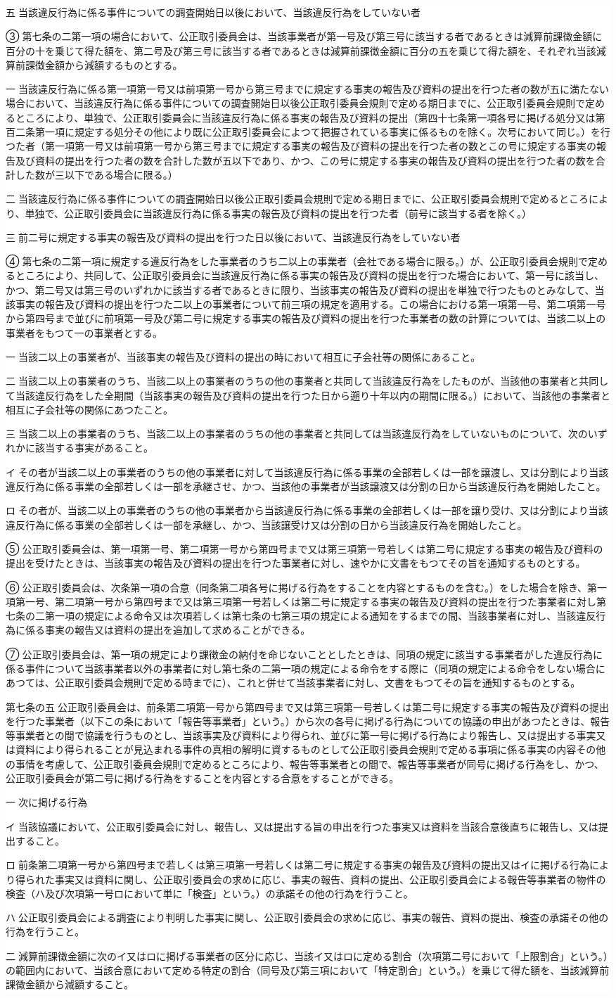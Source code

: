 五 当該違反行為に係る事件についての調査開始日以後において、当該違反行為をしていない者

③ 第七条の二第一項の場合において、公正取引委員会は、当該事業者が第一号及び第三号に該当する者であるときは減算前課徴金額に百分の十を乗じて得た額を、第二号及び第三号に該当する者であるときは減算前課徴金額に百分の五を乗じて得た額を、それぞれ当該減算前課徴金額から減額するものとする。

一 当該違反行為に係る第一項第一号又は前項第一号から第三号までに規定する事実の報告及び資料の提出を行つた者の数が五に満たない場合において、当該違反行為に係る事件についての調査開始日以後公正取引委員会規則で定める期日までに、公正取引委員会規則で定めるところにより、単独で、公正取引委員会に当該違反行為に係る事実の報告及び資料の提出（第四十七条第一項各号に掲げる処分又は第百二条第一項に規定する処分その他により既に公正取引委員会によつて把握されている事実に係るものを除く。次号において同じ。）を行つた者（第一項第一号又は前項第一号から第三号までに規定する事実の報告及び資料の提出を行つた者の数とこの号に規定する事実の報告及び資料の提出を行つた者の数を合計した数が五以下であり、かつ、この号に規定する事実の報告及び資料の提出を行つた者の数を合計した数が三以下である場合に限る。）

二 当該違反行為に係る事件についての調査開始日以後公正取引委員会規則で定める期日までに、公正取引委員会規則で定めるところにより、単独で、公正取引委員会に当該違反行為に係る事実の報告及び資料の提出を行つた者（前号に該当する者を除く。）

三 前二号に規定する事実の報告及び資料の提出を行つた日以後において、当該違反行為をしていない者

④ 第七条の二第一項に規定する違反行為をした事業者のうち二以上の事業者（会社である場合に限る。）が、公正取引委員会規則で定めるところにより、共同して、公正取引委員会に当該違反行為に係る事実の報告及び資料の提出を行つた場合において、第一号に該当し、かつ、第二号又は第三号のいずれかに該当する者であるときに限り、当該事実の報告及び資料の提出を単独で行つたものとみなして、当該事実の報告及び資料の提出を行つた二以上の事業者について前三項の規定を適用する。この場合における第一項第一号、第二項第一号から第四号まで並びに前項第一号及び第二号に規定する事実の報告及び資料の提出を行つた事業者の数の計算については、当該二以上の事業者をもつて一の事業者とする。

一 当該二以上の事業者が、当該事実の報告及び資料の提出の時において相互に子会社等の関係にあること。

二 当該二以上の事業者のうち、当該二以上の事業者のうちの他の事業者と共同して当該違反行為をしたものが、当該他の事業者と共同して当該違反行為をした全期間（当該事実の報告及び資料の提出を行つた日から遡り十年以内の期間に限る。）において、当該他の事業者と相互に子会社等の関係にあつたこと。

三 当該二以上の事業者のうち、当該二以上の事業者のうちの他の事業者と共同しては当該違反行為をしていないものについて、次のいずれかに該当する事実があること。

イ その者が当該二以上の事業者のうちの他の事業者に対して当該違反行為に係る事業の全部若しくは一部を譲渡し、又は分割により当該違反行為に係る事業の全部若しくは一部を承継させ、かつ、当該他の事業者が当該譲渡又は分割の日から当該違反行為を開始したこと。

ロ その者が、当該二以上の事業者のうちの他の事業者から当該違反行為に係る事業の全部若しくは一部を譲り受け、又は分割により当該違反行為に係る事業の全部若しくは一部を承継し、かつ、当該譲受け又は分割の日から当該違反行為を開始したこと。

⑤ 公正取引委員会は、第一項第一号、第二項第一号から第四号まで又は第三項第一号若しくは第二号に規定する事実の報告及び資料の提出を受けたときは、当該事実の報告及び資料の提出を行つた事業者に対し、速やかに文書をもつてその旨を通知するものとする。

⑥ 公正取引委員会は、次条第一項の合意（同条第二項各号に掲げる行為をすることを内容とするものを含む。）をした場合を除き、第一項第一号、第二項第一号から第四号まで又は第三項第一号若しくは第二号に規定する事実の報告及び資料の提出を行つた事業者に対し第七条の二第一項の規定による命令又は次項若しくは第七条の七第三項の規定による通知をするまでの間、当該事業者に対し、当該違反行為に係る事実の報告又は資料の提出を追加して求めることができる。

⑦ 公正取引委員会は、第一項の規定により課徴金の納付を命じないこととしたときは、同項の規定に該当する事業者がした違反行為に係る事件について当該事業者以外の事業者に対し第七条の二第一項の規定による命令をする際に（同項の規定による命令をしない場合にあつては、公正取引委員会規則で定める時までに）、これと併せて当該事業者に対し、文書をもつてその旨を通知するものとする。

第七条の五 公正取引委員会は、前条第二項第一号から第四号まで又は第三項第一号若しくは第二号に規定する事実の報告及び資料の提出を行つた事業者（以下この条において「報告等事業者」という。）から次の各号に掲げる行為についての協議の申出があつたときは、報告等事業者との間で協議を行うものとし、当該事実及び資料により得られ、並びに第一号に掲げる行為により報告し、又は提出する事実又は資料により得られることが見込まれる事件の真相の解明に資するものとして公正取引委員会規則で定める事項に係る事実の内容その他の事情を考慮して、公正取引委員会規則で定めるところにより、報告等事業者との間で、報告等事業者が同号に掲げる行為をし、かつ、公正取引委員会が第二号に掲げる行為をすることを内容とする合意をすることができる。

一 次に掲げる行為

イ 当該協議において、公正取引委員会に対し、報告し、又は提出する旨の申出を行つた事実又は資料を当該合意後直ちに報告し、又は提出すること。

ロ 前条第二項第一号から第四号まで若しくは第三項第一号若しくは第二号に規定する事実の報告及び資料の提出又はイに掲げる行為により得られた事実又は資料に関し、公正取引委員会の求めに応じ、事実の報告、資料の提出、公正取引委員会による報告等事業者の物件の検査（ハ及び次項第一号ロにおいて単に「検査」という。）の承諾その他の行為を行うこと。

ハ 公正取引委員会による調査により判明した事実に関し、公正取引委員会の求めに応じ、事実の報告、資料の提出、検査の承諾その他の行為を行うこと。

二 減算前課徴金額に次のイ又はロに掲げる事業者の区分に応じ、当該イ又はロに定める割合（次項第二号において「上限割合」という。）の範囲内において、当該合意において定める特定の割合（同号及び第三項において「特定割合」という。）を乗じて得た額を、当該減算前課徴金額から減額すること。
